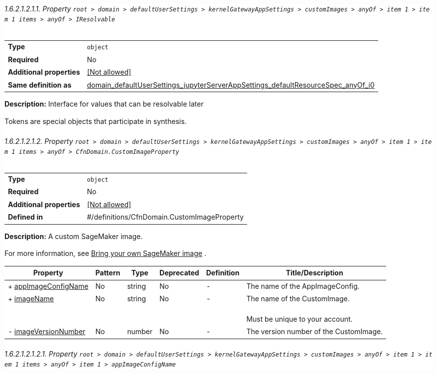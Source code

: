 ###### <a name="domain_defaultUserSettings_kernelGatewayAppSettings_customImages_anyOf_i1_items_anyOf_i0"></a>1.6.2.1.2.1.1. Property `root > domain > defaultUserSettings > kernelGatewayAppSettings > customImages > anyOf > item 1 > item 1 items > anyOf > IResolvable`

|                           |                                                                                                                                                                       |
| ------------------------- | --------------------------------------------------------------------------------------------------------------------------------------------------------------------- |
| **Type**                  | `object`                                                                                                                                                              |
| **Required**              | No                                                                                                                                                                    |
| **Additional properties** | [[Not allowed]](# "Additional Properties not allowed.")                                                                                                               |
| **Same definition as**    | [domain_defaultUserSettings_jupyterServerAppSettings_defaultResourceSpec_anyOf_i0](#domain_defaultUserSettings_jupyterServerAppSettings_defaultResourceSpec_anyOf_i0) |

**Description:** Interface for values that can be resolvable later

Tokens are special objects that participate in synthesis.

###### <a name="domain_defaultUserSettings_kernelGatewayAppSettings_customImages_anyOf_i1_items_anyOf_i1"></a>1.6.2.1.2.1.2. Property `root > domain > defaultUserSettings > kernelGatewayAppSettings > customImages > anyOf > item 1 > item 1 items > anyOf > CfnDomain.CustomImageProperty`

|                           |                                                         |
| ------------------------- | ------------------------------------------------------- |
| **Type**                  | `object`                                                |
| **Required**              | No                                                      |
| **Additional properties** | [[Not allowed]](# "Additional Properties not allowed.") |
| **Defined in**            | #/definitions/CfnDomain.CustomImageProperty             |

**Description:** A custom SageMaker image.

For more information, see [Bring your own SageMaker image](https://docs.aws.amazon.com/sagemaker/latest/dg/studio-byoi.html) .

| Property                                                                                                                              | Pattern | Type   | Deprecated | Definition | Title/Description                                                       |
| ------------------------------------------------------------------------------------------------------------------------------------- | ------- | ------ | ---------- | ---------- | ----------------------------------------------------------------------- |
| + [appImageConfigName](#domain_defaultUserSettings_kernelGatewayAppSettings_customImages_anyOf_i1_items_anyOf_i1_appImageConfigName ) | No      | string | No         | -          | The name of the AppImageConfig.                                         |
| + [imageName](#domain_defaultUserSettings_kernelGatewayAppSettings_customImages_anyOf_i1_items_anyOf_i1_imageName )                   | No      | string | No         | -          | The name of the CustomImage.<br /><br />Must be unique to your account. |
| - [imageVersionNumber](#domain_defaultUserSettings_kernelGatewayAppSettings_customImages_anyOf_i1_items_anyOf_i1_imageVersionNumber ) | No      | number | No         | -          | The version number of the CustomImage.                                  |

###### <a name="domain_defaultUserSettings_kernelGatewayAppSettings_customImages_anyOf_i1_items_anyOf_i1_appImageConfigName"></a>1.6.2.1.2.1.2.1. Property `root > domain > defaultUserSettings > kernelGatewayAppSettings > customImages > anyOf > item 1 > item 1 items > anyOf > item 1 > appImageConfigName`
